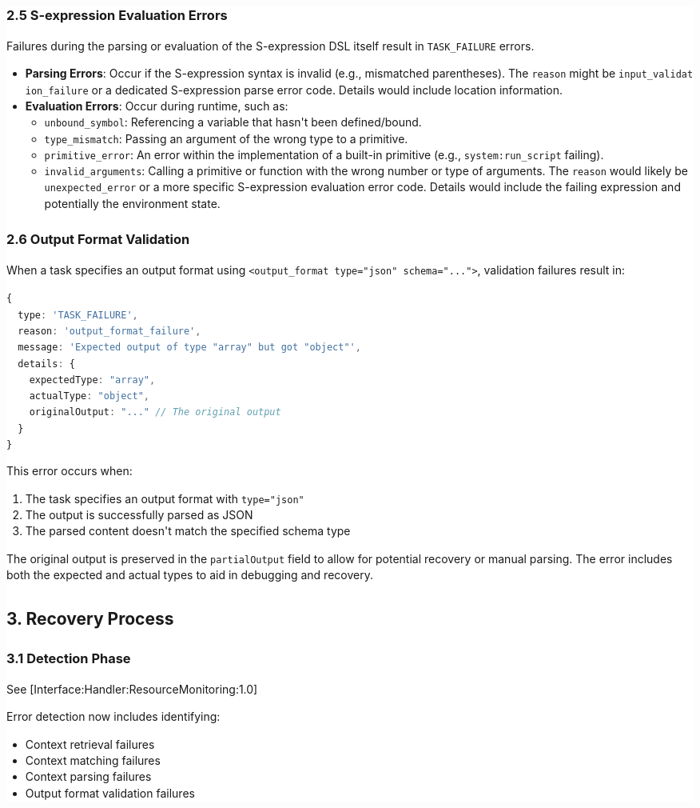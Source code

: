 ### 2.5 S-expression Evaluation Errors

Failures during the parsing or evaluation of the S-expression DSL itself result in `TASK_FAILURE` errors.

- **Parsing Errors**: Occur if the S-expression syntax is invalid (e.g., mismatched parentheses). The `reason` might be `input_validation_failure` or a dedicated S-expression parse error code. Details would include location information.
- **Evaluation Errors**: Occur during runtime, such as:
    - `unbound_symbol`: Referencing a variable that hasn't been defined/bound.
    - `type_mismatch`: Passing an argument of the wrong type to a primitive.
    - `primitive_error`: An error within the implementation of a built-in primitive (e.g., `system:run_script` failing).
    - `invalid_arguments`: Calling a primitive or function with the wrong number or type of arguments.
    The `reason` would likely be `unexpected_error` or a more specific S-expression evaluation error code. Details would include the failing expression and potentially the environment state.

### 2.6 Output Format Validation

When a task specifies an output format using `<output_format type="json" schema="...">`, validation failures result in:

```typescript
{
  type: 'TASK_FAILURE',
  reason: 'output_format_failure',
  message: 'Expected output of type "array" but got "object"',
  details: {
    expectedType: "array",
    actualType: "object",
    originalOutput: "..." // The original output
  }
}
```

This error occurs when:
1. The task specifies an output format with `type="json"`
2. The output is successfully parsed as JSON
3. The parsed content doesn't match the specified schema type

The original output is preserved in the `partialOutput` field to allow for potential recovery or manual parsing. The error includes both the expected and actual types to aid in debugging and recovery.

## 3. Recovery Process

### 3.1 Detection Phase
See [Interface:Handler:ResourceMonitoring:1.0]

Error detection now includes identifying:
- Context retrieval failures
- Context matching failures
- Context parsing failures
- Output format validation failures
